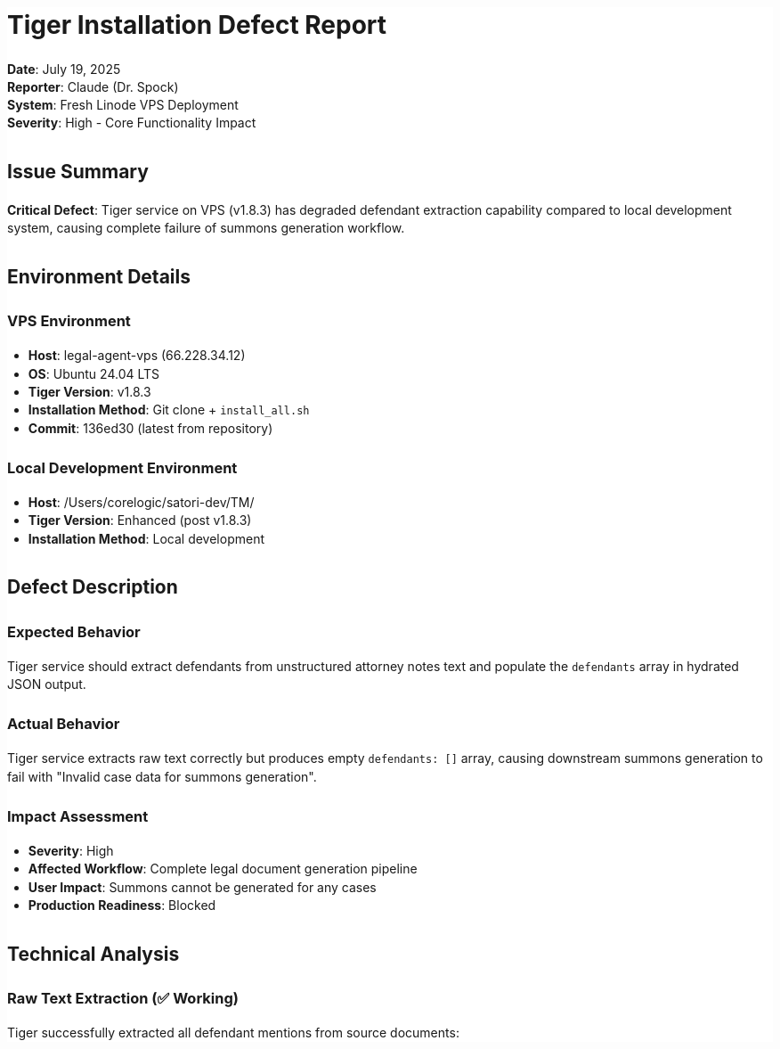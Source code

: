 # Tiger Installation Defect Report
**Date**: July 19, 2025  
**Reporter**: Claude (Dr. Spock)  
**System**: Fresh Linode VPS Deployment  
**Severity**: High - Core Functionality Impact

## Issue Summary

**Critical Defect**: Tiger service on VPS (v1.8.3) has degraded defendant extraction capability compared to local development system, causing complete failure of summons generation workflow.

## Environment Details

### VPS Environment
- **Host**: legal-agent-vps (66.228.34.12)
- **OS**: Ubuntu 24.04 LTS
- **Tiger Version**: v1.8.3
- **Installation Method**: Git clone + `install_all.sh`
- **Commit**: 136ed30 (latest from repository)

### Local Development Environment  
- **Host**: /Users/corelogic/satori-dev/TM/
- **Tiger Version**: Enhanced (post v1.8.3)
- **Installation Method**: Local development

## Defect Description

### Expected Behavior
Tiger service should extract defendants from unstructured attorney notes text and populate the `defendants` array in hydrated JSON output.

### Actual Behavior
Tiger service extracts raw text correctly but produces empty `defendants: []` array, causing downstream summons generation to fail with "Invalid case data for summons generation".

### Impact Assessment
- **Severity**: High
- **Affected Workflow**: Complete legal document generation pipeline
- **User Impact**: Summons cannot be generated for any cases
- **Production Readiness**: Blocked

## Technical Analysis

### Raw Text Extraction (✅ Working)
Tiger successfully extracted all defendant mentions from source documents:
